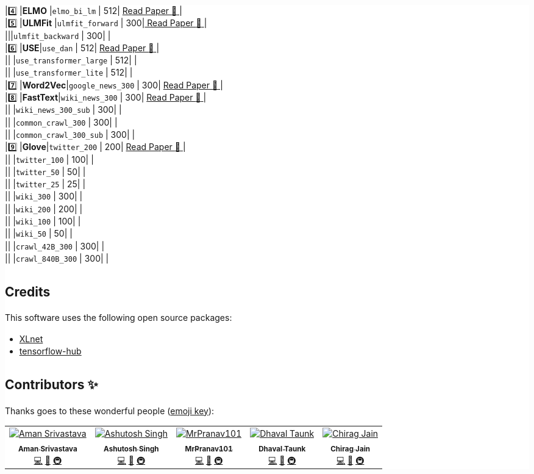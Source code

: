 |:four: |**ELMO** |`elmo_bi_lm` | 512| <a href="https://allennlp.org/elmo"> Read Paper :bookmark: </a>|  
|:five: |**ULMFit** |`ulmfit_forward` | 300|<a href="https://arxiv.org/abs/1801.06146"> Read Paper :bookmark: </a>|   
|||`ulmfit_backward` | 300| |  
|:six: |**USE**|`use_dan` | 512| <a href="https://arxiv.org/abs/1803.11175"> Read Paper :bookmark: </a>|  
||  |`use_transformer_large` | 512| |  
||  |`use_transformer_lite` | 512| |  
|:seven: |**Word2Vec**|`google_news_300` | 300| <a href="https://arxiv.org/abs/1301.3781"> Read Paper :bookmark:  </a>|  
|:eight: |**FastText**|`wiki_news_300` | 300| <a href="https://arxiv.org/abs/1607.01759"> Read Paper :bookmark: </a>|  
||  |`wiki_news_300_sub` | 300| |  
||  |`common_crawl_300` | 300| |  
||  |`common_crawl_300_sub` | 300| |  
|:nine: |**Glove**|`twitter_200` | 200| <a href="https://nlp.stanford.edu/pubs/glove.pdf"> Read Paper :bookmark:  </a>|  
||  |`twitter_100` | 100| |  
||  |`twitter_50` | 50| |  
||  |`twitter_25` | 25| |  
||  |`wiki_300` | 300| |  
||  |`wiki_200` | 200| |  
||  |`wiki_100` | 100| |  
||  |`wiki_50` | 50| |  
||  |`crawl_42B_300` | 300| |  
||  |`crawl_840B_300` | 300| |



## Credits 

This software uses the following open source packages:

- [XLnet](https://github.com/zihangdai/xlnet)
- [tensorflow-hub](https://www.tensorflow.org/hub)


## Contributors ✨

Thanks goes to these wonderful people ([emoji key](https://allcontributors.org/docs/en/emoji-key)):



<table>
  <tr>
    <td align="center"><a href="https://www.linkedin.com/in/aman-srivastava-a8bb1285/"><img src="https://avatars0.githubusercontent.com/u/5950398?v=4" width="100px;" alt="Aman Srivastava"/><br /><sub><b>Aman Srivastava</b></sub></a><br /><a href="https://github.com/amansrivastava17/embedding-as-service/commits?author=amansrivastava17" title="Code">💻</a> <a href="https://github.com/amansrivastava17/embedding-as-service/commits?author=amansrivastava17" title="Documentation">📖</a> <a href="#infra-amansrivastava17" title="Infrastructure (Hosting, Build-Tools, etc)">🚇</a></td>
    <td align="center"><a href="https://github.com/ashutoshsingh0223"><img src="https://avatars3.githubusercontent.com/u/40604544?v=4" width="100px;" alt="Ashutosh Singh"/><br /><sub><b>Ashutosh Singh</b></sub></a><br /><a href="https://github.com/amansrivastava17/embedding-as-service/commits?author=ashutoshsingh0223" title="Code">💻</a> <a href="https://github.com/amansrivastava17/embedding-as-service/commits?author=ashutoshsingh0223" title="Documentation">📖</a> <a href="#infra-ashutoshsingh0223" title="Infrastructure (Hosting, Build-Tools, etc)">🚇</a></td>
    <td align="center"><a href="https://github.com/MrPranav101"><img src="https://avatars0.githubusercontent.com/u/43914392?v=4" width="100px;" alt="MrPranav101"/><br /><sub><b>MrPranav101</b></sub></a><br /><a href="https://github.com/amansrivastava17/embedding-as-service/commits?author=MrPranav101" title="Code">💻</a> <a href="https://github.com/amansrivastava17/embedding-as-service/commits?author=MrPranav101" title="Documentation">📖</a> <a href="#infra-MrPranav101" title="Infrastructure (Hosting, Build-Tools, etc)">🚇</a></td>    
    <td align="center"><a href="https://www.linkedin.com/in/dhavaltaunk08/"><img src="https://avatars0.githubusercontent.com/u/31320833?v=4" width="100px;" alt="Dhaval Taunk"/><br /><sub><b>Dhaval Taunk</b></sub></a><br /><a href="https://github.com/amansrivastava17/embedding-as-service/commits?author=DhavalTaunk08" title="Code">💻</a> <a href="https://github.com/amansrivastava17/embedding-as-service/commits?author=DhavalTaunk08" title="Documentation">📖</a> <a href="#infra-DhavalTaunk08" title="Infrastructure (Hosting, Build-Tools, etc)">🚇</a></td>
    <td align="center"><a href="https://chiragjn.github.io"><img src="https://avatars2.githubusercontent.com/u/10295418?v=4" width="100px;" alt="Chirag Jain"/><br /><sub><b>Chirag Jain</b></sub></a><br /><a href="https://github.com/amansrivastava17/embedding-as-service/commits?author=chiragjn" title="Code">💻</a> <a href="https://github.com/amansrivastava17/embedding-as-service/commits?author=chiragjn" title="Documentation">📖</a> <a href="#infra-chiragjn" title="Infrastructure (Hosting, Build-Tools, etc)">🚇</a></td>
  </tr>
</table>
